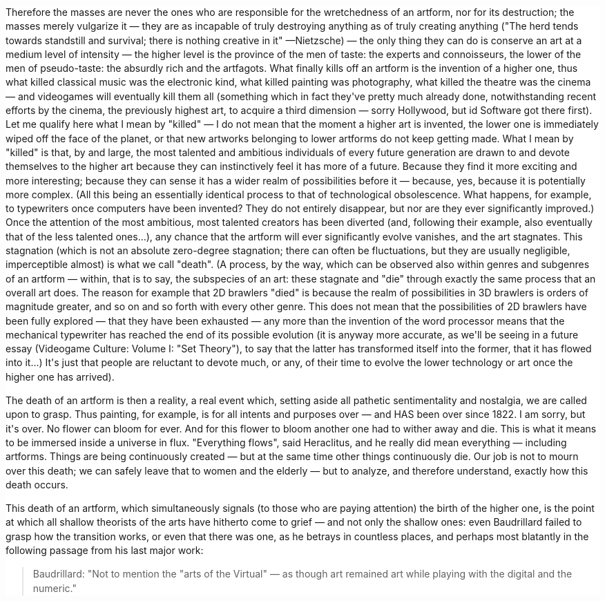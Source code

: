 Therefore the masses are never the ones who are responsible for the wretchedness of an artform, nor for its destruction; the masses merely vulgarize it — they are as incapable of truly destroying anything as of truly creating anything ("The herd tends towards standstill and survival; there is nothing creative in it" —Nietzsche) — the only thing they can do is conserve an art at a medium level of intensity — the higher level is the province of the men of taste: the experts and connoisseurs, the lower of the men of pseudo-taste: the absurdly rich and the artfagots. What finally kills off an artform is the invention of a higher one, thus what killed classical music was the electronic kind, what killed painting was photography, what killed the theatre was the cinema — and videogames will eventually kill them all (something which in fact they've pretty much already done, notwithstanding recent efforts by the cinema, the previously highest art, to acquire a third dimension — sorry Hollywood, but id Software got there first). Let me qualify here what I mean by "killed" — I do not mean that the moment a higher art is invented, the lower one is immediately wiped off the face of the planet, or that new artworks belonging to lower artforms do not keep getting made. What I mean by "killed" is that, by and large, the most talented and ambitious individuals of every future generation are drawn to and devote themselves to the higher art because they can instinctively feel it has more of a future. Because they find it more exciting and more interesting; because they can sense it has a wider realm of possibilities before it — because, yes, because it is potentially more complex. (All this being an essentially identical process to that of technological obsolescence. What happens, for example, to typewriters once computers have been invented? They do not entirely disappear, but nor are they ever significantly improved.) Once the attention of the most ambitious, most talented creators has been diverted (and, following their example, also eventually that of the less talented ones...), any chance that the artform will ever significantly evolve vanishes, and the art stagnates. This stagnation (which is not an absolute zero-degree stagnation; there can often be fluctuations, but they are usually negligible, imperceptible almost) is what we call "death". (A process, by the way, which can be observed also within genres and subgenres of an artform — within, that is to say, the subspecies of an art: these stagnate and "die" through exactly the same process that an overall art does. The reason for example that 2D brawlers "died" is because the realm of possibilities in 3D brawlers is orders of magnitude greater, and so on and so forth with every other genre. This does not mean that the possibilities of 2D brawlers have been fully explored — that they have been exhausted — any more than the invention of the word processor means that the mechanical typewriter has reached the end of its possible evolution (it is anyway more accurate, as we'll be seeing in a future essay (Videogame Culture: Volume I: "Set Theory"), to say that the latter has transformed itself into the former, that it has flowed into it...) It's just that people are reluctant to devote much, or any, of their time to evolve the lower technology or art once the higher one has arrived).

The death of an artform is then a reality, a real event which, setting aside all pathetic sentimentality and nostalgia, we are called upon to grasp. Thus painting, for example, is for all intents and purposes over — and HAS been over since 1822. I am sorry, but it's over. No flower can bloom for ever. And for this flower to bloom another one had to wither away and die. This is what it means to be immersed inside a universe in flux. "Everything flows", said Heraclitus, and he really did mean everything — including artforms. Things are being continuously created — but at the same time other things continuously die. Our job is not to mourn over this death; we can safely leave that to women and the elderly — but to analyze, and therefore understand, exactly how this death occurs.

This death of an artform, which simultaneously signals (to those who are paying attention) the birth of the higher one, is the point at which all shallow theorists of the arts have hitherto come to grief — and not only the shallow ones: even Baudrillard failed to grasp how the transition works, or even that there was one, as he betrays in countless places, and perhaps most blatantly in the following passage from his last major work:

> Baudrillard: "Not to mention the "arts of the Virtual" — as though art remained art while playing with the digital and the numeric." 
